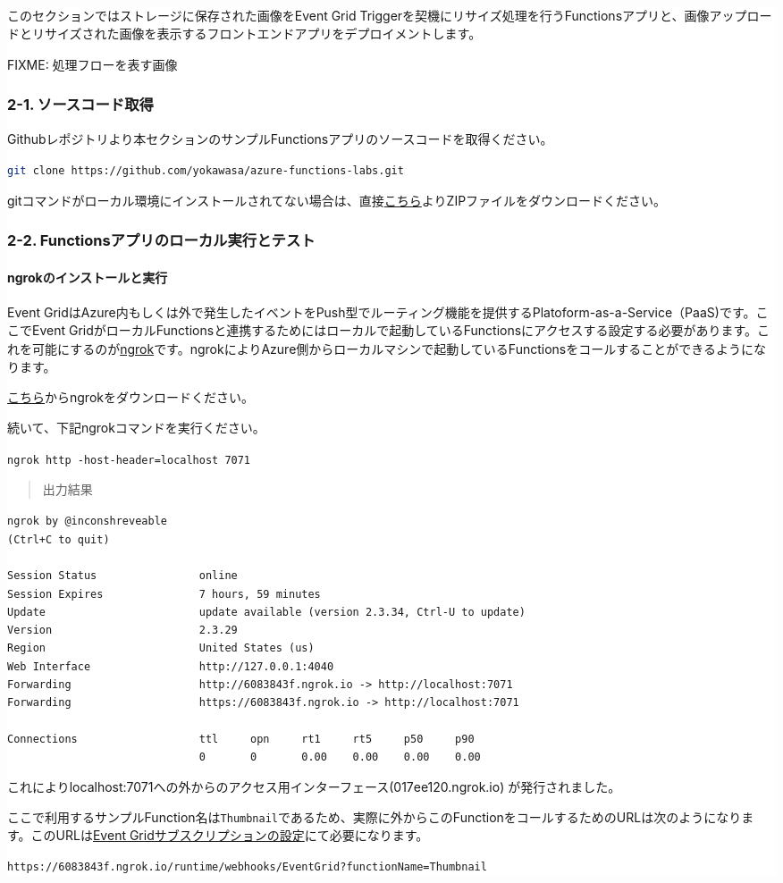 このセクションではストレージに保存された画像をEvent Grid Triggerを契機にリサイズ処理を行うFunctionsアプリと、画像アップロードとリサイズされた画像を表示するフロントエンドアプリをデプロイメントします。

FIXME: 処理フローを表す画像

### 2-1. ソースコード取得

Githubレポジトリより本セクションのサンプルFunctionsアプリのソースコードを取得ください。
```bash
git clone https://github.com/yokawasa/azure-functions-labs.git
```
gitコマンドがローカル環境にインストールされてない場合は、直接[こちら](https://github.com/yokawasa/azure-functions-labs/archive/master.zip)よりZIPファイルをダウンロードください。

### 2-2. Functionsアプリのローカル実行とテスト

#### ngrokのインストールと実行

Event GridはAzure内もしくは外で発生したイベントをPush型でルーティング機能を提供するPlatoform-as-a-Service（PaaS)です。ここでEvent GridがローカルFunctionsと連携するためにはローカルで起動しているFunctionsにアクセスする設定する必要があります。これを可能にするのが[ngrok](https://ngrok.com/)です。ngrokによりAzure側からローカルマシンで起動しているFunctionsをコールすることができるようになります。

[こちら](https://ngrok.com/)からngrokをダウンロードください。

続いて、下記ngrokコマンドを実行ください。
```
ngrok http -host-header=localhost 7071
```
> 出力結果
```
ngrok by @inconshreveable                                                                                                                                                               (Ctrl+C to quit)

Session Status                online
Session Expires               7 hours, 59 minutes
Update                        update available (version 2.3.34, Ctrl-U to update)
Version                       2.3.29
Region                        United States (us)
Web Interface                 http://127.0.0.1:4040
Forwarding                    http://6083843f.ngrok.io -> http://localhost:7071
Forwarding                    https://6083843f.ngrok.io -> http://localhost:7071

Connections                   ttl     opn     rt1     rt5     p50     p90
                              0       0       0.00    0.00    0.00    0.00
```

これによりlocalhost:7071への外からのアクセス用インターフェース(017ee120.ngrok.io) が発行されました。

ここで利用するサンプルFunction名は`Thumbnail`であるため、実際に外からこのFunctionをコールするためのURLは次のようになります。このURLは[Event Gridサブスクリプションの設定](#event-gridサブスクリプションの設定ローカルテスト用)にて必要になります。

```
https://6083843f.ngrok.io/runtime/webhooks/EventGrid?functionName=Thumbnail
```
